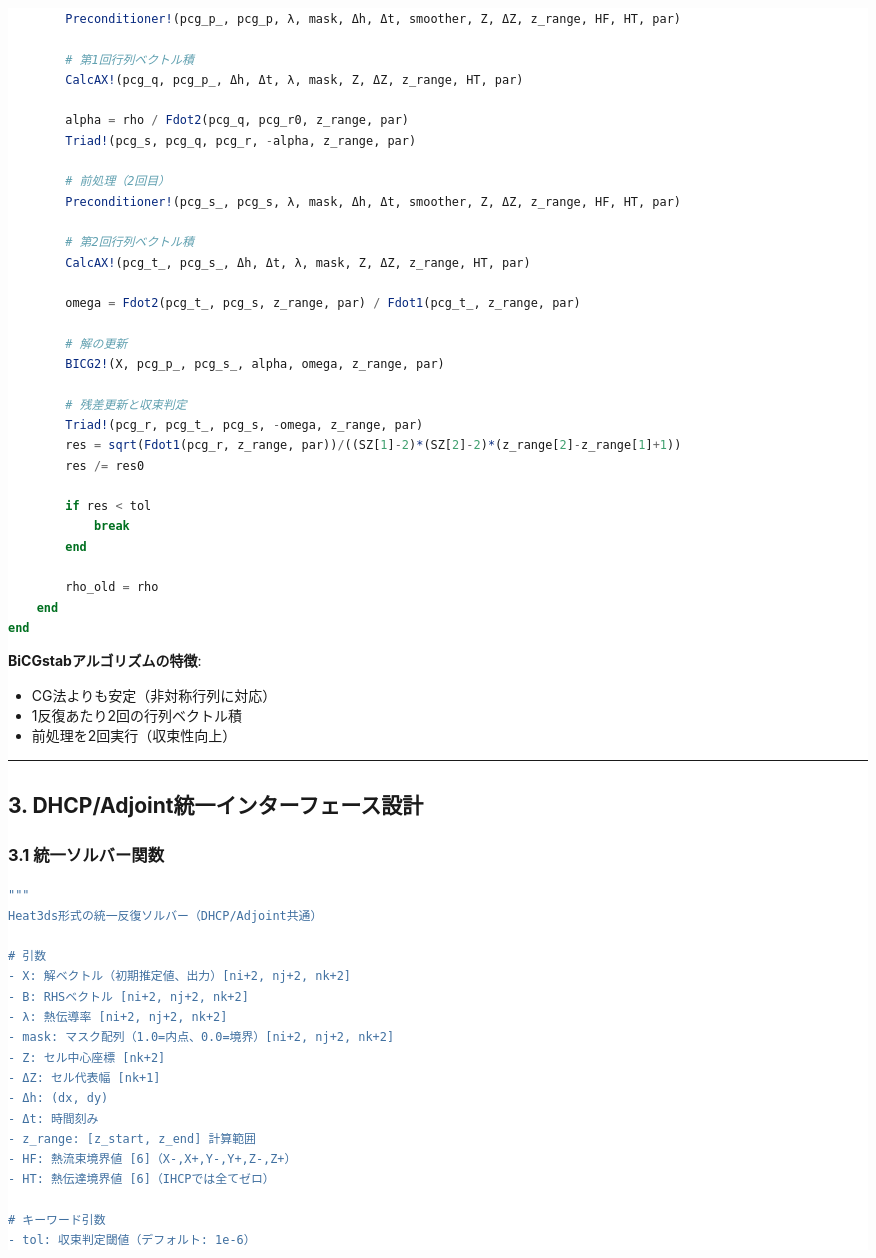 ```julia
        Preconditioner!(pcg_p_, pcg_p, λ, mask, Δh, Δt, smoother, Z, ΔZ, z_range, HF, HT, par)

        # 第1回行列ベクトル積
        CalcAX!(pcg_q, pcg_p_, Δh, Δt, λ, mask, Z, ΔZ, z_range, HT, par)

        alpha = rho / Fdot2(pcg_q, pcg_r0, z_range, par)
        Triad!(pcg_s, pcg_q, pcg_r, -alpha, z_range, par)

        # 前処理（2回目）
        Preconditioner!(pcg_s_, pcg_s, λ, mask, Δh, Δt, smoother, Z, ΔZ, z_range, HF, HT, par)

        # 第2回行列ベクトル積
        CalcAX!(pcg_t_, pcg_s_, Δh, Δt, λ, mask, Z, ΔZ, z_range, HT, par)

        omega = Fdot2(pcg_t_, pcg_s, z_range, par) / Fdot1(pcg_t_, z_range, par)

        # 解の更新
        BICG2!(X, pcg_p_, pcg_s_, alpha, omega, z_range, par)

        # 残差更新と収束判定
        Triad!(pcg_r, pcg_t_, pcg_s, -omega, z_range, par)
        res = sqrt(Fdot1(pcg_r, z_range, par))/((SZ[1]-2)*(SZ[2]-2)*(z_range[2]-z_range[1]+1))
        res /= res0

        if res < tol
            break
        end

        rho_old = rho
    end
end
```

**BiCGstabアルゴリズムの特徴**:
- CG法よりも安定（非対称行列に対応）
- 1反復あたり2回の行列ベクトル積
- 前処理を2回実行（収束性向上）

---

## 3. DHCP/Adjoint統一インターフェース設計

### 3.1 統一ソルバー関数

```julia
"""
Heat3ds形式の統一反復ソルバー（DHCP/Adjoint共通）

# 引数
- X: 解ベクトル（初期推定値、出力）[ni+2, nj+2, nk+2]
- B: RHSベクトル [ni+2, nj+2, nk+2]
- λ: 熱伝導率 [ni+2, nj+2, nk+2]
- mask: マスク配列（1.0=内点、0.0=境界）[ni+2, nj+2, nk+2]
- Z: セル中心座標 [nk+2]
- ΔZ: セル代表幅 [nk+1]
- Δh: (dx, dy)
- Δt: 時間刻み
- z_range: [z_start, z_end] 計算範囲
- HF: 熱流束境界値 [6]（X-,X+,Y-,Y+,Z-,Z+）
- HT: 熱伝達境界値 [6]（IHCPでは全てゼロ）

# キーワード引数
- tol: 収束判定閾値（デフォルト: 1e-6）
```